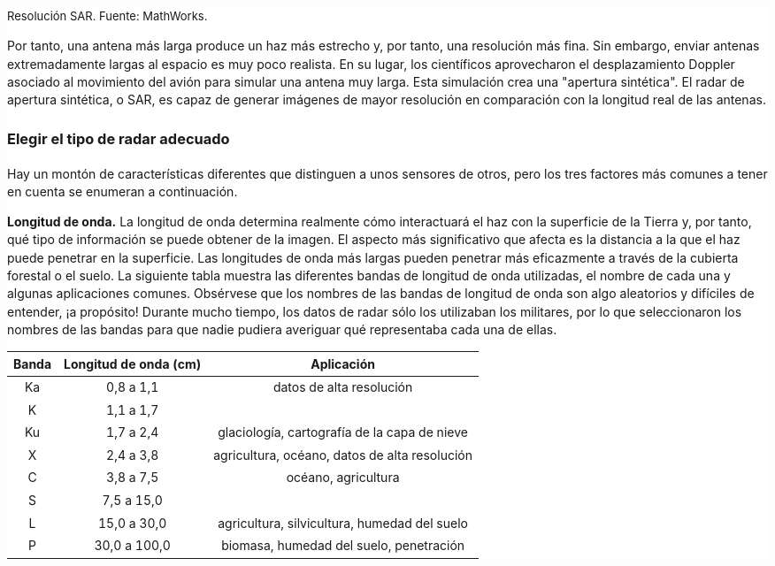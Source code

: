 <font size=2> Resolución SAR. Fuente: MathWorks. </font>

Por tanto, una antena más larga produce un haz más estrecho y, por tanto, una resolución más fina. Sin embargo, enviar antenas extremadamente largas al espacio es muy poco realista. En su lugar, los científicos aprovecharon el desplazamiento Doppler asociado al movimiento del avión para simular una antena muy larga. Esta simulación crea una "apertura sintética". El radar de apertura sintética, o SAR, es capaz de generar imágenes de mayor resolución en comparación con la longitud real de las antenas.

### Elegir el tipo de radar adecuado

Hay un montón de características diferentes que distinguen a unos sensores de otros, pero los tres factores más comunes a tener en cuenta se enumeran a continuación.

**Longitud de onda.** La longitud de onda determina realmente cómo interactuará el haz con la superficie de la Tierra y, por tanto, qué tipo de información se puede obtener de la imagen. El aspecto más significativo que afecta es la distancia a la que el haz puede penetrar en la superficie. Las longitudes de onda más largas pueden penetrar más eficazmente a través de la cubierta forestal o el suelo. La siguiente tabla muestra las diferentes bandas de longitud de onda utilizadas, el nombre de cada una y algunas aplicaciones comunes. Obsérvese que los nombres de las bandas de longitud de onda son algo aleatorios y difíciles de entender, ¡a propósito! Durante mucho tiempo, los datos de radar sólo los utilizaban los militares, por lo que seleccionaron los nombres de las bandas para que nadie pudiera averiguar qué representaba cada una de ellas. 

| Banda | Longitud de onda (cm) |                    Aplicación                   |
|:-----:|:---------------------:|:-----------------------------------------------:|
| Ka    | 0,8 a 1,1             | datos de alta   resolución                      |
| K     | 1,1 a 1,7             |                                                 |
| Ku    | 1,7 a 2,4             | glaciología,   cartografía de la capa de nieve  |
| X     | 2,4 a 3,8             | agricultura,   océano, datos de alta resolución |
| C     | 3,8 a 7,5             | océano,   agricultura                           |
| S     | 7,5 a 15,0            |                                                 |
| L     | 15,0 a 30,0           | agricultura,   silvicultura, humedad del suelo  |
| P     | 30,0 a 100,0          | biomasa, humedad del suelo, penetración         |

